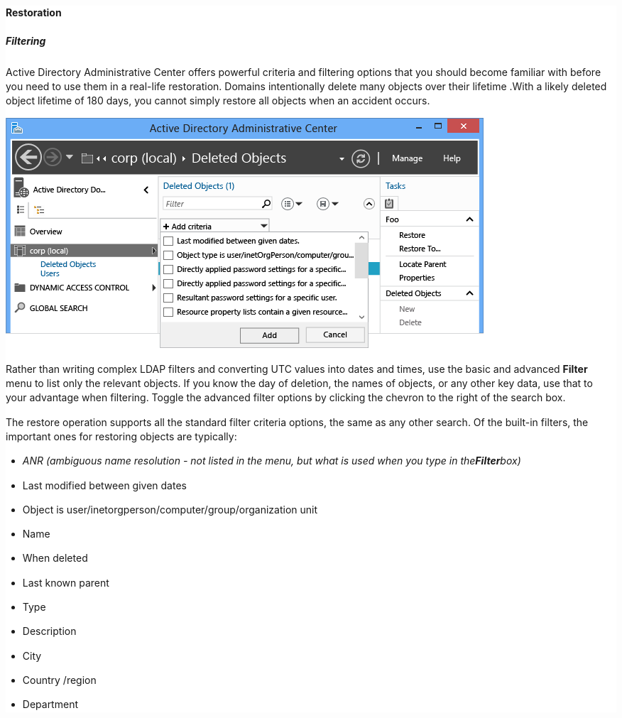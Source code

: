 #### Restoration  
  
##### Filtering  
Active Directory Administrative Center offers powerful criteria and filtering options that you should become familiar with before you need to use them in a real\-life restoration. Domains intentionally delete many objects over their lifetime .With a likely deleted object lifetime of 180 days, you cannot simply restore all objects when an accident occurs.  
  
![](../../../media/advanced-ad-ds-management-using-active-directory-administrative-center-level-200/adds-adac-tr-addcriteria.png)  
  
Rather than writing complex LDAP filters and converting UTC values into dates and times, use the basic and advanced **Filter** menu to list only the relevant objects. If you know the day of deletion, the names of objects, or any other key data, use that to your advantage when filtering. Toggle the advanced filter options by clicking the chevron to the right of the search box.  
  
The restore operation supports all the standard filter criteria options, the same as any other search. Of the built\-in filters, the important ones for restoring objects are typically:  
  
-   *ANR \(ambiguous name resolution \- not listed in the menu, but what is used when you type in the****Filter****box\)*  
  
-   Last modified between given dates  
  
-   Object is user\/inetorgperson\/computer\/group\/organization unit  
  
-   Name  
  
-   When deleted  
  
-   Last known parent  
  
-   Type  
  
-   Description  
  
-   City  
  
-   Country \/region  
  
-   Department  
  